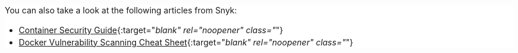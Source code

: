 You can also take a look at the following articles from Snyk:

- [Container Security Guide](https://snyk.io/learn/container-security/){:target="_blank" rel="noopener" class="_"}
- [Docker Vulnerability Scanning Cheat Sheet](https://goto.docker.com/rs/929-FJL-178/images/cheat-sheet-docker-desktop-vulnerability-scanning-CLI.pdf){:target="_blank" rel="noopener" class="_"}
